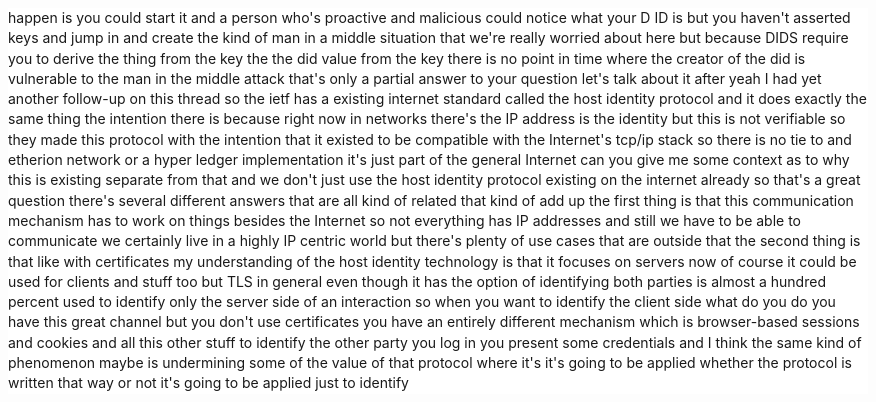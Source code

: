 happen is you could start it and a
person who's proactive and malicious
could notice what your D ID is
but you haven't asserted keys and jump
in and create the kind of man in a
middle situation that we're really
worried about here but because DIDS
require you to derive the thing from the
key the the did value from the key there
is no point in time where the creator of
the did is vulnerable to the man in the
middle attack that's only a partial
answer to your question let's talk about
it after yeah I had yet another
follow-up on this thread so the ietf has
a existing internet standard called the
host identity protocol and it does
exactly the same thing the intention
there is because right now in networks
there's the IP address is the identity
but this is not verifiable so they made
this protocol with the intention that it
existed to be compatible with the
Internet's tcp/ip stack so there is no
tie to and etherion network or a hyper
ledger implementation it's just part of
the general Internet can you give me
some context as to why this is existing
separate from that and we don't just use
the host identity protocol existing on
the internet already so that's a great
question there's several different
answers that are all kind of related
that kind of add up the first thing is
that this communication mechanism has to
work on things besides the Internet
so not everything has IP addresses and
still we have to be able to communicate
we certainly live in a highly IP centric
world but there's plenty of use cases
that are outside that the second thing
is that like with certificates my
understanding of the host identity
technology is that it focuses on servers
now of course it could be used for
clients and stuff too but TLS in general
even though it has
the option of identifying both parties
is almost a hundred percent used to
identify only the server side of an
interaction so when you want to identify
the client side what do you do you have
this great channel but you don't use
certificates you have an entirely
different mechanism which is
browser-based sessions and cookies and
all this other stuff to identify the
other party you log in you present some
credentials and I think the same kind of
phenomenon maybe is undermining some of
the value of that protocol where it's
it's going to be applied whether the
protocol is written that way or not it's
going to be applied just to identify